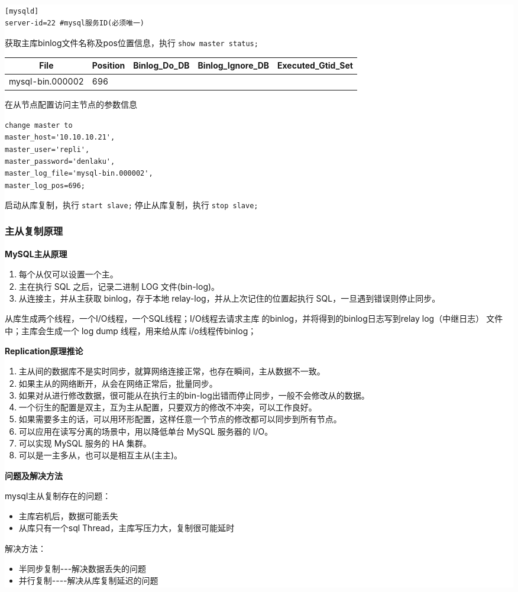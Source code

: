 ```shell
[mysqld]
server-id=22 #mysql服务ID(必须唯一)
```

获取主库binlog文件名称及pos位置信息，执行 `show master status;`

| File             | Position | Binlog_Do_DB | Binlog_Ignore_DB | Executed_Gtid_Set |
| ---------------- | -------- | ------------ | ---------------- | ----------------- |
| mysql-bin.000002 | 696      |              |                  |                   |

在从节点配置访问主节点的参数信息

```shell
change master to 
master_host='10.10.10.21',
master_user='repli',
master_password='denlaku', 
master_log_file='mysql-bin.000002',
master_log_pos=696;
```

启动从库复制，执行 `start slave;`
停止从库复制，执行  `stop slave;`

### 主从复制原理

**MySQL主从原理**

1. 每个从仅可以设置一个主。
2. 主在执行 SQL 之后，记录二进制 LOG 文件(bin-log)。
3. 从连接主，并从主获取 binlog，存于本地 relay-log，并从上次记住的位置起执行 SQL，一旦遇到错误则停止同步。

从库生成两个线程，一个I/O线程，一个SQL线程；I/O线程去请求主库 的binlog，并将得到的binlog日志写到relay log（中继日志） 文件中；主库会生成一个 log dump 线程，用来给从库 i/o线程传binlog；

**Replication原理推论**

1. 主从间的数据库不是实时同步，就算网络连接正常，也存在瞬间，主从数据不一致。
2. 如果主从的网络断开，从会在网络正常后，批量同步。
3. 如果对从进行修改数据，很可能从在执行主的bin-log出错而停止同步，一般不会修改从的数据。
4. 一个衍生的配置是双主，互为主从配置，只要双方的修改不冲突，可以工作良好。
5. 如果需要多主的话，可以用环形配置，这样任意一个节点的修改都可以同步到所有节点。
6. 可以应用在读写分离的场景中，用以降低单台 MySQL 服务器的 I/O。
7. 可以实现 MySQL 服务的 HA 集群。
8. 可以是一主多从，也可以是相互主从(主主)。

**问题及解决方法**

mysql主从复制存在的问题：

- 主库宕机后，数据可能丢失
- 从库只有一个sql Thread，主库写压力大，复制很可能延时

 解决方法：

- 半同步复制---解决数据丢失的问题
- 并行复制----解决从库复制延迟的问题
